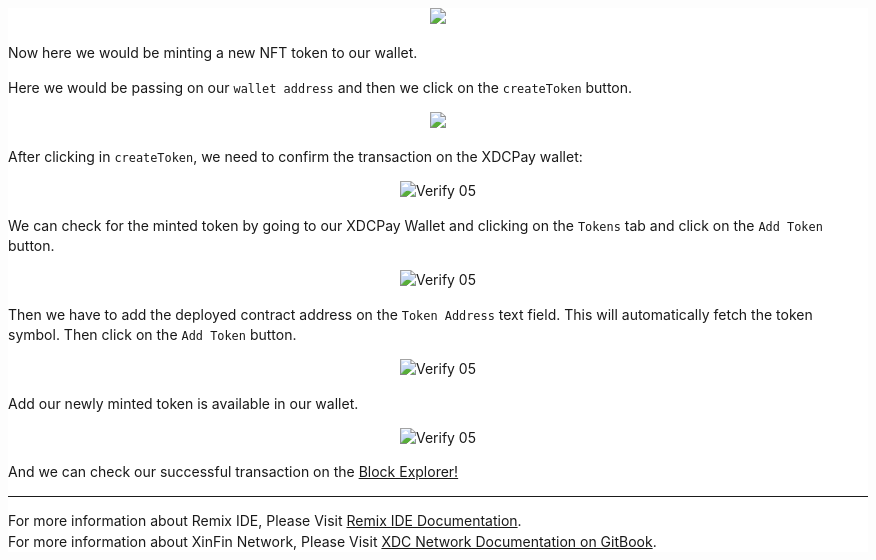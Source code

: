 <p align="center">
  <img src="https://user-images.githubusercontent.com/60708843/192214710-f4f49983-e315-472a-be7c-5d91f7c71011.png"/>
</p>

Now here we would be minting a new NFT token to our wallet. 

Here we would be passing on our `wallet address` and then we click on the `createToken` button.

<p align="center">
  <img src="https://user-images.githubusercontent.com/60708843/192254561-f6de5540-8801-4f10-87fa-fbda5a525918.png"/>
</p>

After clicking in `createToken`, we need to confirm the transaction on the XDCPay wallet:

<p align="center">
  <img src="https://user-images.githubusercontent.com/78161484/190876653-eb8e558b-2b09-4c0f-ad5f-a3d17a54bf30.png" alt="Verify 05"/>
</p>


We can check for the minted token by going to our XDCPay Wallet and clicking on the `Tokens` tab and click on the `Add Token` button.

<p align="center">
  <img src="https://user-images.githubusercontent.com/60708843/192256810-4ee5dad6-f4f5-4067-ba76-a5bb9b589c81.png" alt="Verify 05"/>
</p>

Then we have to add the deployed contract address on the `Token Address` text field. This will automatically fetch the token symbol. Then click on the `Add Token` button.

<p align="center">
  <img src="https://user-images.githubusercontent.com/60708843/192257221-be4f834f-ab55-471d-857e-d0e11836623f.png" alt="Verify 05"/>
</p>

Add our newly minted token is available in our wallet.

<p align="center">
  <img src="https://user-images.githubusercontent.com/60708843/192257728-188f6ec3-bf3a-40ce-bcf7-a57bef1482a9.png" alt="Verify 05"/>
</p>

And we can check our successful transaction on the [Block Explorer!](https://explorer.apothem.network/txs/0xa95719657bee4d87068d3407e2c53acd9e955ad6eebe6f81d6cfcc59a42d7bb5#overview)

---

For more information about Remix IDE, Please Visit [Remix IDE Documentation](https://remix-ide.readthedocs.io/en/latest/).<br>
For more information about XinFin Network, Please Visit [XDC Network Documentation on GitBook](https://docs.xdc.org/).<br>

